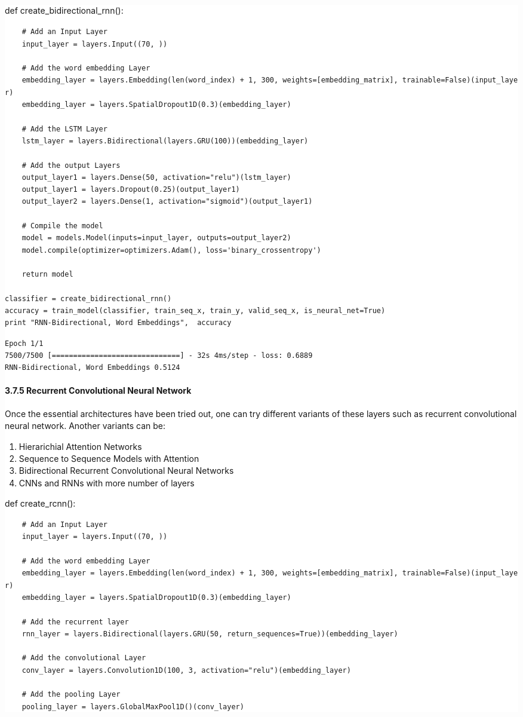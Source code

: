 def create_bidirectional_rnn():

```
    # Add an Input Layer
    input_layer = layers.Input((70, ))

    # Add the word embedding Layer
    embedding_layer = layers.Embedding(len(word_index) + 1, 300, weights=[embedding_matrix], trainable=False)(input_layer)
    embedding_layer = layers.SpatialDropout1D(0.3)(embedding_layer)

    # Add the LSTM Layer
    lstm_layer = layers.Bidirectional(layers.GRU(100))(embedding_layer)

    # Add the output Layers
    output_layer1 = layers.Dense(50, activation="relu")(lstm_layer)
    output_layer1 = layers.Dropout(0.25)(output_layer1)
    output_layer2 = layers.Dense(1, activation="sigmoid")(output_layer1)

    # Compile the model
    model = models.Model(inputs=input_layer, outputs=output_layer2)
    model.compile(optimizer=optimizers.Adam(), loss='binary_crossentropy')
    
    return model

classifier = create_bidirectional_rnn()
accuracy = train_model(classifier, train_seq_x, train_y, valid_seq_x, is_neural_net=True)
print "RNN-Bidirectional, Word Embeddings",  accuracy
```



```
Epoch 1/1
7500/7500 [==============================] - 32s 4ms/step - loss: 0.6889
RNN-Bidirectional, Word Embeddings 0.5124
```



#### 3.7.5 Recurrent Convolutional Neural Network

Once the essential architectures have been tried out, one can try different variants of these layers such as recurrent convolutional neural network. Another variants can be:

1. Hierarichial Attention Networks
2. Sequence to Sequence Models with Attention
3. Bidirectional Recurrent Convolutional Neural Networks
4. CNNs and RNNs with more number of layers

def create_rcnn():

```
    # Add an Input Layer
    input_layer = layers.Input((70, ))

    # Add the word embedding Layer
    embedding_layer = layers.Embedding(len(word_index) + 1, 300, weights=[embedding_matrix], trainable=False)(input_layer)
    embedding_layer = layers.SpatialDropout1D(0.3)(embedding_layer)
    
    # Add the recurrent layer
    rnn_layer = layers.Bidirectional(layers.GRU(50, return_sequences=True))(embedding_layer)
    
    # Add the convolutional Layer
    conv_layer = layers.Convolution1D(100, 3, activation="relu")(embedding_layer)

    # Add the pooling Layer
    pooling_layer = layers.GlobalMaxPool1D()(conv_layer)
```